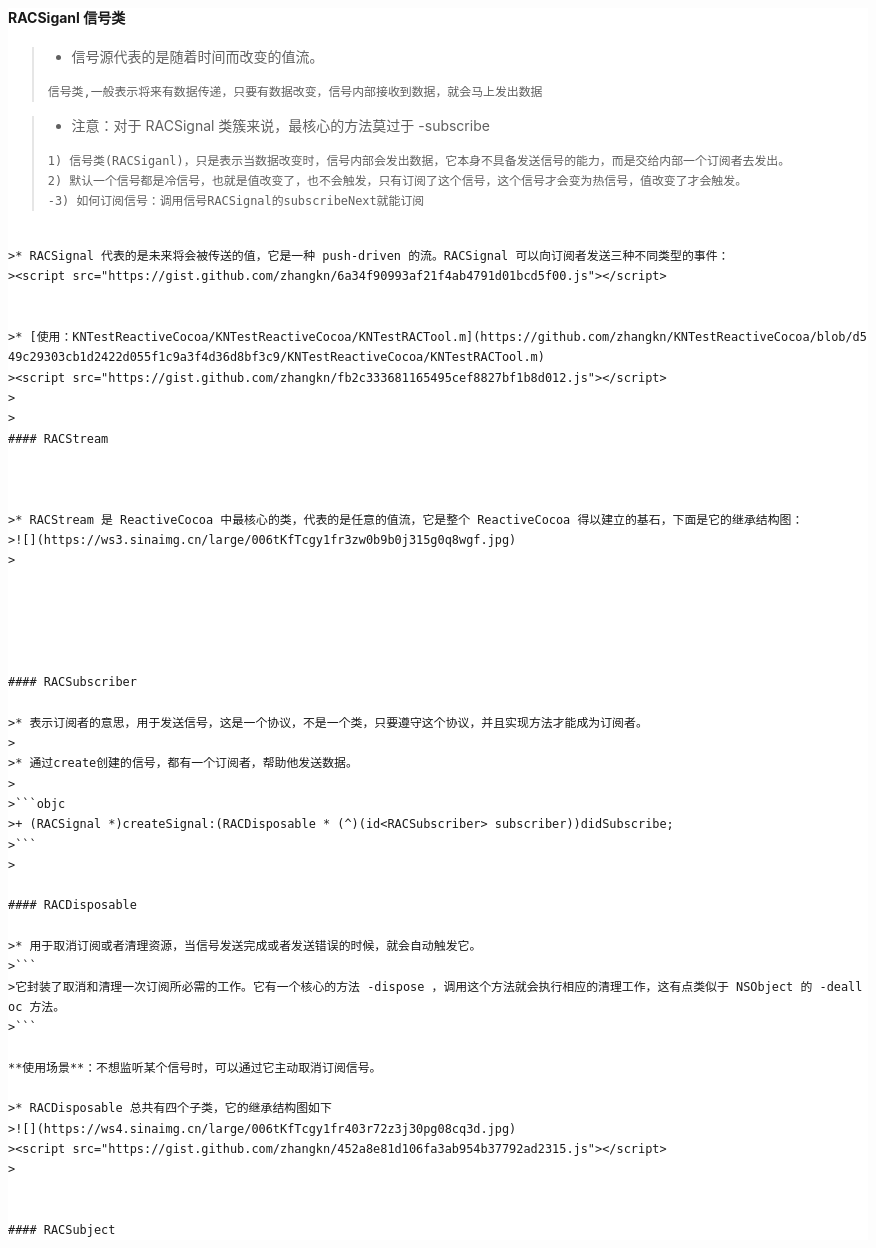 
#### RACSiganl 信号类

>* 信号源代表的是随着时间而改变的值流。
>```
>信号类,一般表示将来有数据传递，只要有数据改变，信号内部接收到数据，就会马上发出数据
>```

>* 注意：对于 RACSignal 类簇来说，最核心的方法莫过于 -subscribe
>```
>1) 信号类(RACSiganl)，只是表示当数据改变时，信号内部会发出数据，它本身不具备发送信号的能力，而是交给内部一个订阅者去发出。
>2) 默认一个信号都是冷信号，也就是值改变了，也不会触发，只有订阅了这个信号，这个信号才会变为热信号，值改变了才会触发。
>-3) 如何订阅信号：调用信号RACSignal的subscribeNext就能订阅
>```
```

>* RACSignal 代表的是未来将会被传送的值，它是一种 push-driven 的流。RACSignal 可以向订阅者发送三种不同类型的事件：
><script src="https://gist.github.com/zhangkn/6a34f90993af21f4ab4791d01bcd5f00.js"></script>


>* [使用：KNTestReactiveCocoa/KNTestReactiveCocoa/KNTestRACTool.m](https://github.com/zhangkn/KNTestReactiveCocoa/blob/d549c29303cb1d2422d055f1c9a3f4d36d8bf3c9/KNTestReactiveCocoa/KNTestRACTool.m)
><script src="https://gist.github.com/zhangkn/fb2c333681165495cef8827bf1b8d012.js"></script>
>
>
#### RACStream



>* RACStream 是 ReactiveCocoa 中最核心的类，代表的是任意的值流，它是整个 ReactiveCocoa 得以建立的基石，下面是它的继承结构图：
>![](https://ws3.sinaimg.cn/large/006tKfTcgy1fr3zw0b9b0j315g0q8wgf.jpg)
> 





#### RACSubscriber

>* 表示订阅者的意思，用于发送信号，这是一个协议，不是一个类，只要遵守这个协议，并且实现方法才能成为订阅者。
>
>* 通过create创建的信号，都有一个订阅者，帮助他发送数据。
>
>```objc
>+ (RACSignal *)createSignal:(RACDisposable * (^)(id<RACSubscriber> subscriber))didSubscribe;
>```
>

#### RACDisposable

>* 用于取消订阅或者清理资源，当信号发送完成或者发送错误的时候，就会自动触发它。
>```
>它封装了取消和清理一次订阅所必需的工作。它有一个核心的方法 -dispose ，调用这个方法就会执行相应的清理工作，这有点类似于 NSObject 的 -dealloc 方法。
>```

**使用场景**：不想监听某个信号时，可以通过它主动取消订阅信号。

>* RACDisposable 总共有四个子类，它的继承结构图如下
>![](https://ws4.sinaimg.cn/large/006tKfTcgy1fr403r72z3j30pg08cq3d.jpg)
><script src="https://gist.github.com/zhangkn/452a8e81d106fa3ab954b37792ad2315.js"></script>
>


#### RACSubject

```